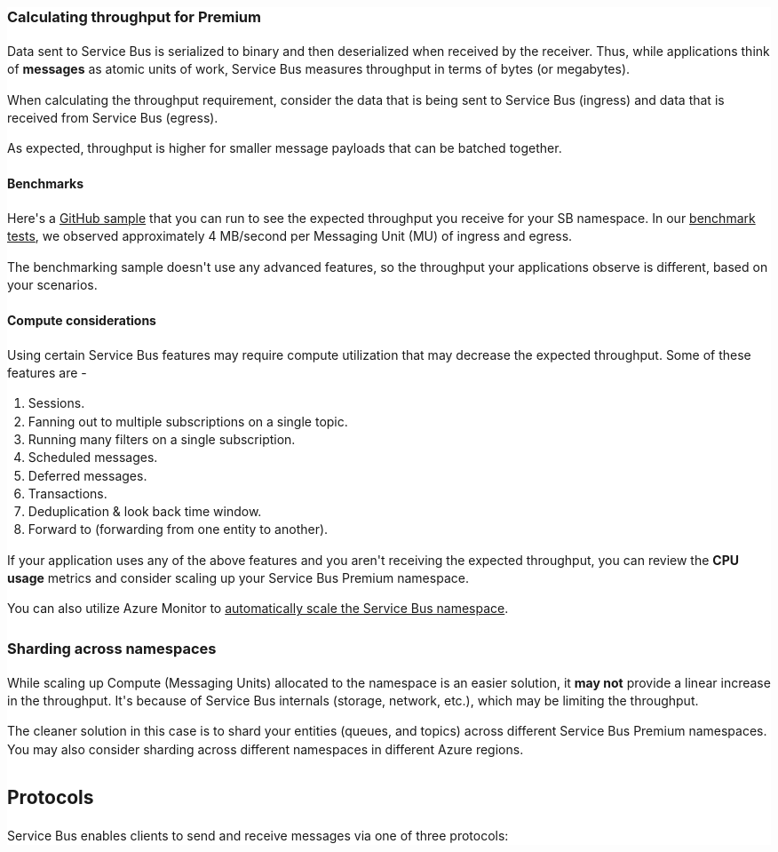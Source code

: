 ### Calculating throughput for Premium

Data sent to Service Bus is serialized to binary and then deserialized when received by the receiver. Thus, while applications think of **messages** as atomic units of work, Service Bus measures throughput in terms of bytes (or megabytes).

When calculating the throughput requirement, consider the data that is being sent to Service Bus (ingress) and data that is received from Service Bus (egress).

As expected, throughput is higher for smaller message payloads that can be batched together.

#### Benchmarks

Here's a [GitHub sample](https://github.com/Azure-Samples/service-bus-dotnet-messaging-performance) that you can run to see the expected throughput you receive for your SB namespace. In our [benchmark tests](https://techcommunity.microsoft.com/t5/Service-Bus-blog/Premium-Messaging-How-fast-is-it/ba-p/370722), we observed approximately 4 MB/second per Messaging Unit (MU) of ingress and egress.

The benchmarking sample doesn't use any advanced features, so the throughput your applications observe is different, based on your scenarios.

#### Compute considerations

Using certain Service Bus features may require compute utilization that may decrease the expected throughput. Some of these features are -

1. Sessions.
2. Fanning out to multiple subscriptions on a single topic.
3. Running many filters on a single subscription.
4. Scheduled messages.
5. Deferred messages.
6. Transactions.
7. Deduplication & look back time window.
8. Forward to (forwarding from one entity to another).

If your application uses any of the above features and you aren't receiving the expected throughput, you can review the **CPU usage** metrics and consider scaling up your Service Bus Premium namespace.

You can also utilize Azure Monitor to [automatically scale the Service Bus namespace](automate-update-messaging-units.md).

### Sharding across namespaces

While scaling up Compute (Messaging Units) allocated to the namespace is an easier solution, it **may not** provide a linear increase in the throughput. It's because of Service Bus internals (storage, network, etc.), which may be limiting the throughput.

The cleaner solution in this case is to shard your entities (queues, and topics) across different Service Bus Premium namespaces. You may also consider sharding across different namespaces in different Azure regions.

## Protocols
Service Bus enables clients to send and receive messages via one of three protocols:

